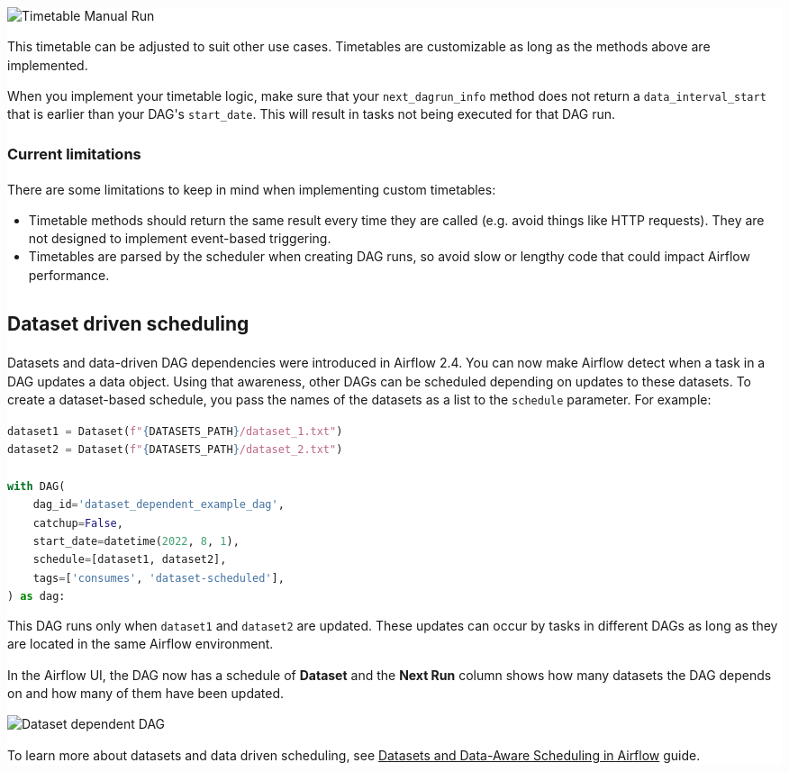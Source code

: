 ![Timetable Manual Run](/img/guides/timetable_manual_run.png)

This timetable can be adjusted to suit other use cases. Timetables are customizable as long as the methods above are implemented.

When you implement your timetable logic, make sure that your `next_dagrun_info` method does not return a `data_interval_start` that is earlier than your DAG's `start_date`. This will result in tasks not being executed for that DAG run.

### Current limitations

There are some limitations to keep in mind when implementing custom timetables:

- Timetable methods should return the same result every time they are called (e.g. avoid things like HTTP requests). They are not designed to implement event-based triggering.
- Timetables are parsed by the scheduler when creating DAG runs, so avoid slow or lengthy code that could impact Airflow performance.

## Dataset driven scheduling

Datasets and data-driven DAG dependencies were introduced in Airflow 2.4. You can now make Airflow detect when a task in a DAG updates a data object. Using that awareness, other DAGs can be scheduled depending on updates to these datasets. To create a dataset-based schedule, you pass the names of the datasets as a list to the `schedule` parameter. For example:

```python
dataset1 = Dataset(f"{DATASETS_PATH}/dataset_1.txt")
dataset2 = Dataset(f"{DATASETS_PATH}/dataset_2.txt")

with DAG(
    dag_id='dataset_dependent_example_dag',
    catchup=False,
    start_date=datetime(2022, 8, 1),
    schedule=[dataset1, dataset2],
    tags=['consumes', 'dataset-scheduled'],
) as dag:
```

This DAG runs only when `dataset1` and `dataset2` are updated. These updates can occur by tasks in different DAGs as long as they are located in the same Airflow environment.

In the Airflow UI, the DAG now has a schedule of **Dataset** and the **Next Run** column shows how many datasets the DAG depends on and how many of them have been updated.

![Dataset dependent DAG](/img/guides/2_4_DatasetDependentDAG.png)

To learn more about datasets and data driven scheduling, see [Datasets and Data-Aware Scheduling in Airflow](airflow-datasets.md) guide.
